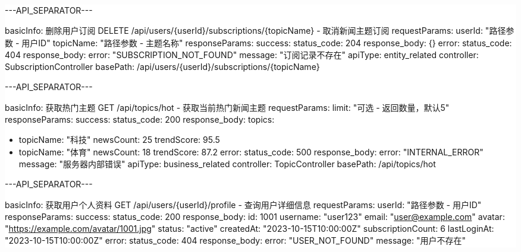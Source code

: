 ---API_SEPARATOR---

basicInfo: 删除用户订阅 DELETE /api/users/{userId}/subscriptions/{topicName} - 取消新闻主题订阅
requestParams:
userId: "路径参数 - 用户ID"
topicName: "路径参数 - 主题名称"
responseParams:
success:
status_code: 204
response_body: {}
error:
status_code: 404
response_body:
error: "SUBSCRIPTION_NOT_FOUND"
message: "订阅记录不存在"
apiType: entity_related
controller: SubscriptionController
basePath: /api/users/{userId}/subscriptions/{topicName}

---API_SEPARATOR---

basicInfo: 获取热门主题 GET /api/topics/hot - 获取当前热门新闻主题
requestParams:
limit: "可选 - 返回数量，默认5"
responseParams:
success:
status_code: 200
response_body:
topics:
- topicName: "科技"
  newsCount: 25
  trendScore: 95.5
- topicName: "体育"
  newsCount: 18
  trendScore: 87.2
error:
status_code: 500
response_body:
error: "INTERNAL_ERROR"
message: "服务器内部错误"
apiType: business_related
controller: TopicController
basePath: /api/topics/hot

---API_SEPARATOR---

basicInfo: 获取用户个人资料 GET /api/users/{userId}/profile - 查询用户详细信息
requestParams:
userId: "路径参数 - 用户ID"
responseParams:
success:
status_code: 200
response_body:
id: 1001
username: "user123"
email: "user@example.com"
avatar: "https://example.com/avatar/1001.jpg"
status: "active"
createdAt: "2023-10-15T10:00:00Z"
subscriptionCount: 6
lastLoginAt: "2023-10-15T10:00:00Z"
error:
status_code: 404
response_body:
error: "USER_NOT_FOUND"
message: "用户不存在"